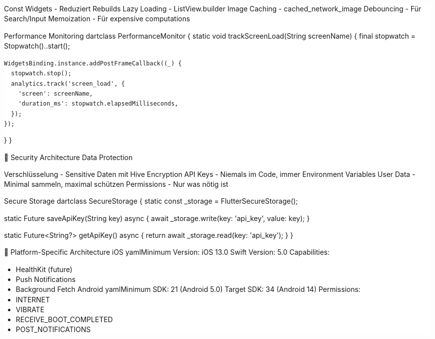 Const Widgets - Reduziert Rebuilds
Lazy Loading - ListView.builder
Image Caching - cached_network_image
Debouncing - Für Search/Input
Memoization - Für expensive computations

Performance Monitoring
dartclass PerformanceMonitor {
  static void trackScreenLoad(String screenName) {
    final stopwatch = Stopwatch()..start();
    
    WidgetsBinding.instance.addPostFrameCallback((_) {
      stopwatch.stop();
      analytics.track('screen_load', {
        'screen': screenName,
        'duration_ms': stopwatch.elapsedMilliseconds,
      });
    });
  }
}

🔐 Security Architecture
Data Protection

Verschlüsselung - Sensitive Daten mit Hive Encryption
API Keys - Niemals im Code, immer Environment Variables
User Data - Minimal sammeln, maximal schützen
Permissions - Nur was nötig ist

Secure Storage
dartclass SecureStorage {
  static const _storage = FlutterSecureStorage();
  
  static Future<void> saveApiKey(String key) async {
    await _storage.write(key: 'api_key', value: key);
  }
  
  static Future<String?> getApiKey() async {
    return await _storage.read(key: 'api_key');
  }
}

📱 Platform-Specific Architecture
iOS
yamlMinimum Version: iOS 13.0
Swift Version: 5.0
Capabilities:
  - HealthKit (future)
  - Push Notifications
  - Background Fetch
Android
yamlMinimum SDK: 21 (Android 5.0)
Target SDK: 34 (Android 14)
Permissions:
  - INTERNET
  - VIBRATE
  - RECEIVE_BOOT_COMPLETED
  - POST_NOTIFICATIONS
